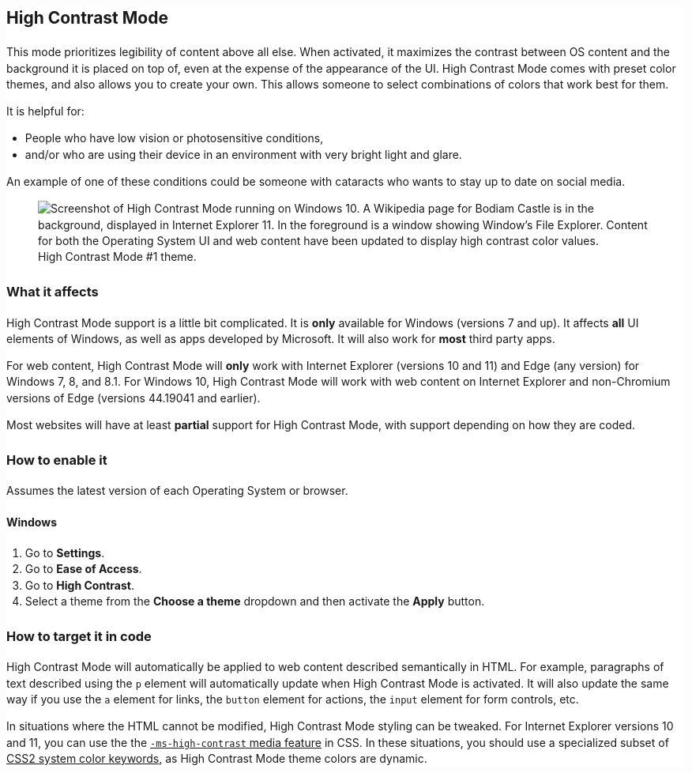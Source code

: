 
## High Contrast Mode

This mode prioritizes legibility of content above all else. When activated, it maximizes the contrast between OS content and the background it is placed on top of, even at the expense of the appearance of the UI. High Contrast Mode comes with preset color themes, and also allows you to create your own. This allows someone to select combinations of colors that work best for them.

It is helpful for:

- People who have low vision or photosensitive conditions,
- and/or who are using their device in an environment with very bright light and glare.

An example of one of these conditions could be someone with cataracts who wants to stay up to date on social media.

<figure role="figure" aria-label="High Contrast Mode #1 theme.">
  <img alt="Screenshot of High Contrast Mode running on Windows 10. A Wikipedia page for Bodiam Castle is in the background, displayed in Internet Explorer 11. In the foreground is a window showing Window’s File Explorer. Content for both the Operating System UI and web content have been updated to display high contrast color values." src="/img/posts/operating-system-and-browser-accessibility-display-modes/high-contrast-mode.png">
  <figcaption>High Contrast Mode #1 theme.</figcaption>
</figure>

### What it affects

High Contrast Mode support is a little bit complicated. It is **only** available for Windows (versions 7 and up). It affects **all** UI elements of Windows, as well as apps developed by Microsoft. It will also work for **most** third party apps.

For web content, High Contrast Mode will **only** work with Internet Explorer (versions 10 and 11) and Edge (any version) for Windows 7, 8, and 8.1. For Windows 10, High Contrast Mode will work with web content on Internet Explorer and non-Chromium versions of Edge (versions 44.19041 and earlier).

Most websites will have at least **partial** support for High Contrast Mode, with support depending on how they are coded.

### How to enable it

Assumes the latest version of each Operating System or browser.

#### Windows

1. Go to **Settings**.
1. Go to **Ease of Access**.
1. Go to **High Contrast**.
1. Select a theme from the **Choose a theme** dropdown and then activate the **Apply** button.

### How to target it in code

High Contrast Mode will automatically be applied to web content described semantically in HTML. For example, paragraphs of text described using the `p` element will automatically update when High Contrast Mode is activated. It will also update the same way if you use the `a` element for links, the `button` element for actions, the `input` element for form controls, etc.

In situations where the HTML cannot be modified, High Contrast Mode styling can be tweaked. For Internet Explorer versions 10 and 11, you can use the the [`-ms-high-contrast` media feature](https://developer.mozilla.org/en-US/docs/Web/CSS/@media/-ms-high-contrast) in CSS. In these situations, you should use a specialized subset of [CSS2 system color keywords](https://www.w3.org/TR/2018/REC-css-color-3-20180619/#css2-system), as High Contrast Mode theme colors are dynamic.
